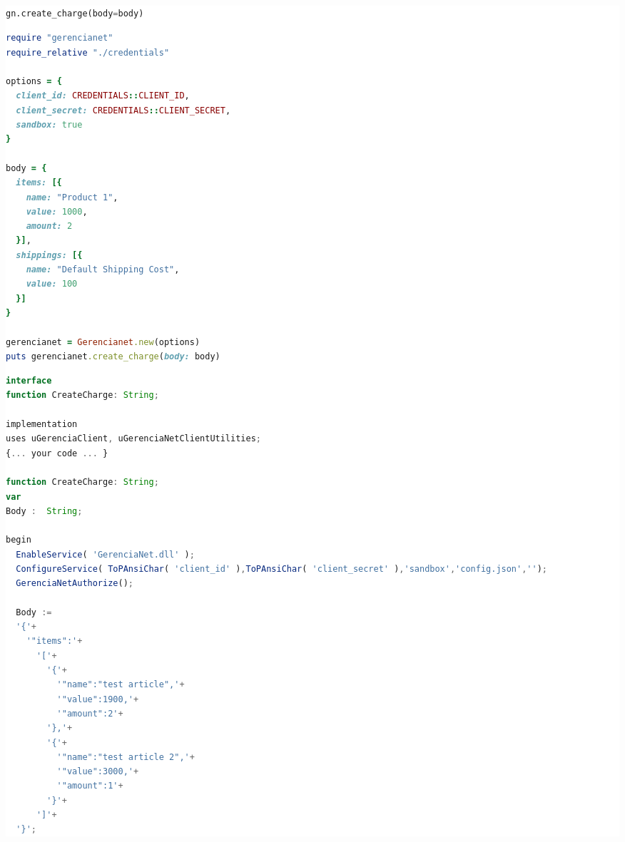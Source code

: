 ```python
gn.create_charge(body=body)
```


```ruby
require "gerencianet"
require_relative "./credentials"

options = {
  client_id: CREDENTIALS::CLIENT_ID,
  client_secret: CREDENTIALS::CLIENT_SECRET,
  sandbox: true
}

body = {
  items: [{
    name: "Product 1",
    value: 1000,
    amount: 2
  }],
  shippings: [{
    name: "Default Shipping Cost",
    value: 100
  }]
}

gerencianet = Gerencianet.new(options)
puts gerencianet.create_charge(body: body)
```


```javascript
interface
function CreateCharge: String;

implementation
uses uGerenciaClient, uGerenciaNetClientUtilities;
{... your code ... }

function CreateCharge: String;
var 
Body :  String;

begin  
  EnableService( 'GerenciaNet.dll' ); 
  ConfigureService( ToPAnsiChar( 'client_id' ),ToPAnsiChar( 'client_secret' ),'sandbox','config.json',''); 
  GerenciaNetAuthorize(); 

  Body := 
  '{'+
    '"items":'+
      '['+
        '{'+
          '"name":"test article",'+
          '"value":1900,'+
          '"amount":2'+
        '},'+
        '{'+
          '"name":"test article 2",'+
          '"value":3000,'+
          '"amount":1'+
        '}'+
      ']'+
  '}';
```